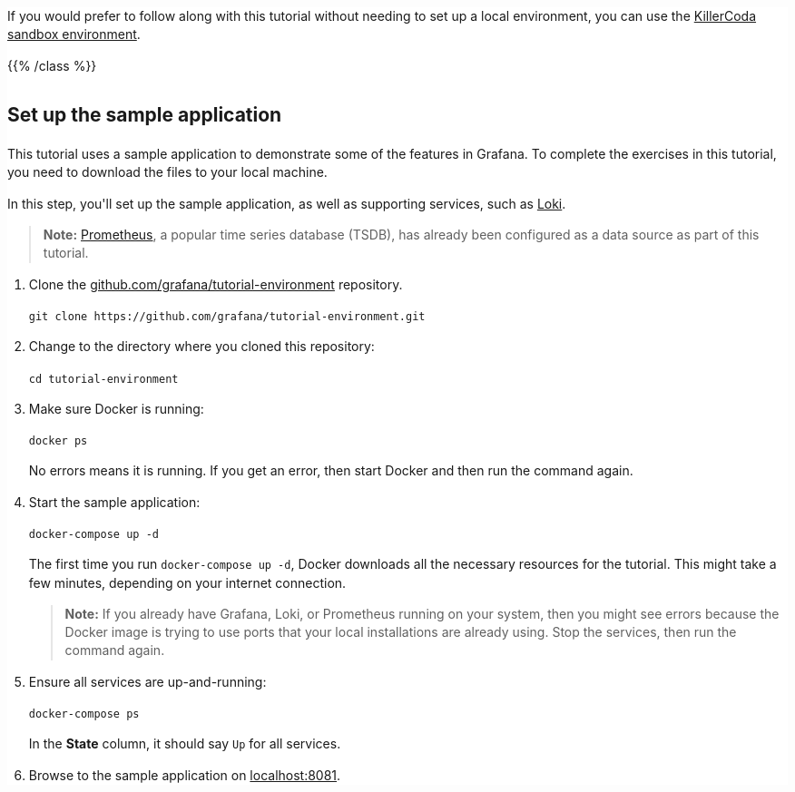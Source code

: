 If you would prefer to follow along with this tutorial without needing to set up a local environment, you can use the [KillerCoda sandbox environment](https://killercoda.com/grafana-labs/course/full-stack/tutorial-enviroment).

{{% /class %}}

## Set up the sample application

This tutorial uses a sample application to demonstrate some of the features in Grafana. To complete the exercises in this tutorial, you need to download the files to your local machine.

In this step, you'll set up the sample application, as well as supporting services, such as [Loki](/oss/loki/).

> **Note:** [Prometheus](https://prometheus.io/), a popular time series database (TSDB), has already been configured as a data source as part of this tutorial.

1. Clone the [github.com/grafana/tutorial-environment](https://github.com/grafana/tutorial-environment) repository.

   ```
   git clone https://github.com/grafana/tutorial-environment.git
   ```

1. Change to the directory where you cloned this repository:

   ```
   cd tutorial-environment
   ```

1. Make sure Docker is running:

   ```
   docker ps
   ```

   No errors means it is running. If you get an error, then start Docker and then run the command again.

1. Start the sample application:

   ```
   docker-compose up -d
   ```

   The first time you run `docker-compose up -d`, Docker downloads all the necessary resources for the tutorial. This might take a few minutes, depending on your internet connection.

   > **Note:** If you already have Grafana, Loki, or Prometheus running on your system, then you might see errors because the Docker image is trying to use ports that your local installations are already using. Stop the services, then run the command again.

1. Ensure all services are up-and-running:

   ```
   docker-compose ps
   ```

   In the **State** column, it should say `Up` for all services.

1. Browse to the sample application on [localhost:8081](http://localhost:8081).
